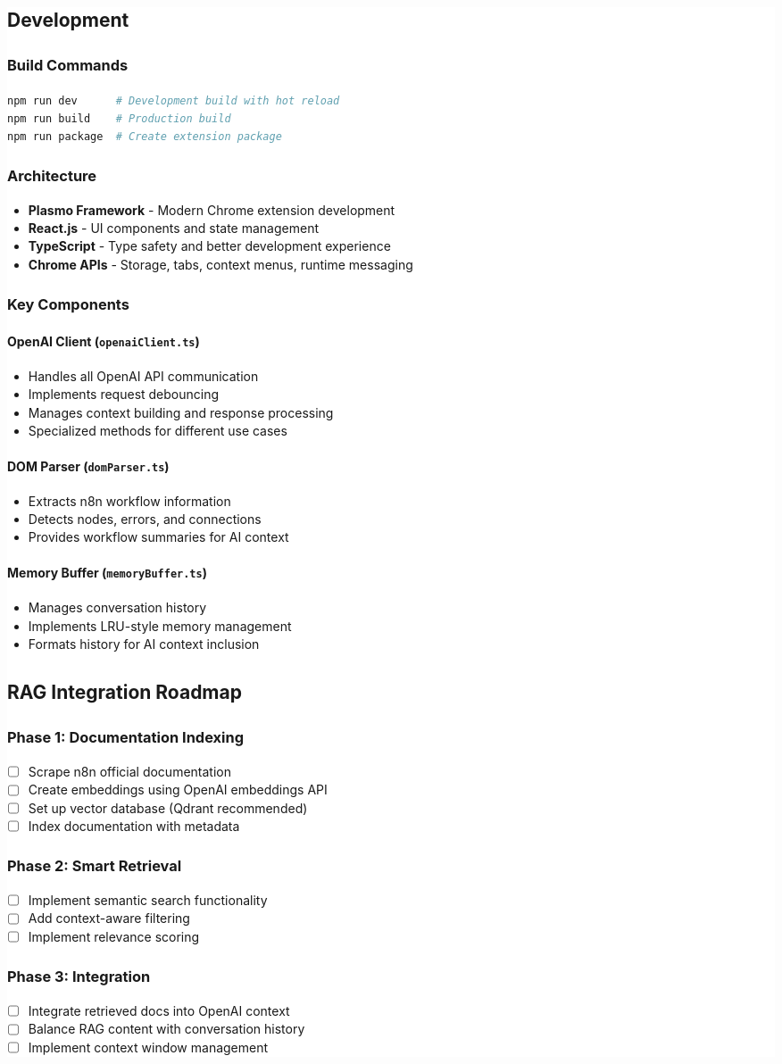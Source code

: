 ## Development

### Build Commands
```bash
npm run dev      # Development build with hot reload
npm run build    # Production build
npm run package  # Create extension package
```

### Architecture
- **Plasmo Framework** - Modern Chrome extension development
- **React.js** - UI components and state management
- **TypeScript** - Type safety and better development experience
- **Chrome APIs** - Storage, tabs, context menus, runtime messaging

### Key Components

#### OpenAI Client (`openaiClient.ts`)
- Handles all OpenAI API communication
- Implements request debouncing
- Manages context building and response processing
- Specialized methods for different use cases

#### DOM Parser (`domParser.ts`)
- Extracts n8n workflow information
- Detects nodes, errors, and connections
- Provides workflow summaries for AI context

#### Memory Buffer (`memoryBuffer.ts`)
- Manages conversation history
- Implements LRU-style memory management
- Formats history for AI context inclusion

## RAG Integration Roadmap

### Phase 1: Documentation Indexing
- [ ] Scrape n8n official documentation
- [ ] Create embeddings using OpenAI embeddings API
- [ ] Set up vector database (Qdrant recommended)
- [ ] Index documentation with metadata

### Phase 2: Smart Retrieval
- [ ] Implement semantic search functionality
- [ ] Add context-aware filtering
- [ ] Implement relevance scoring

### Phase 3: Integration
- [ ] Integrate retrieved docs into OpenAI context
- [ ] Balance RAG content with conversation history
- [ ] Implement context window management

